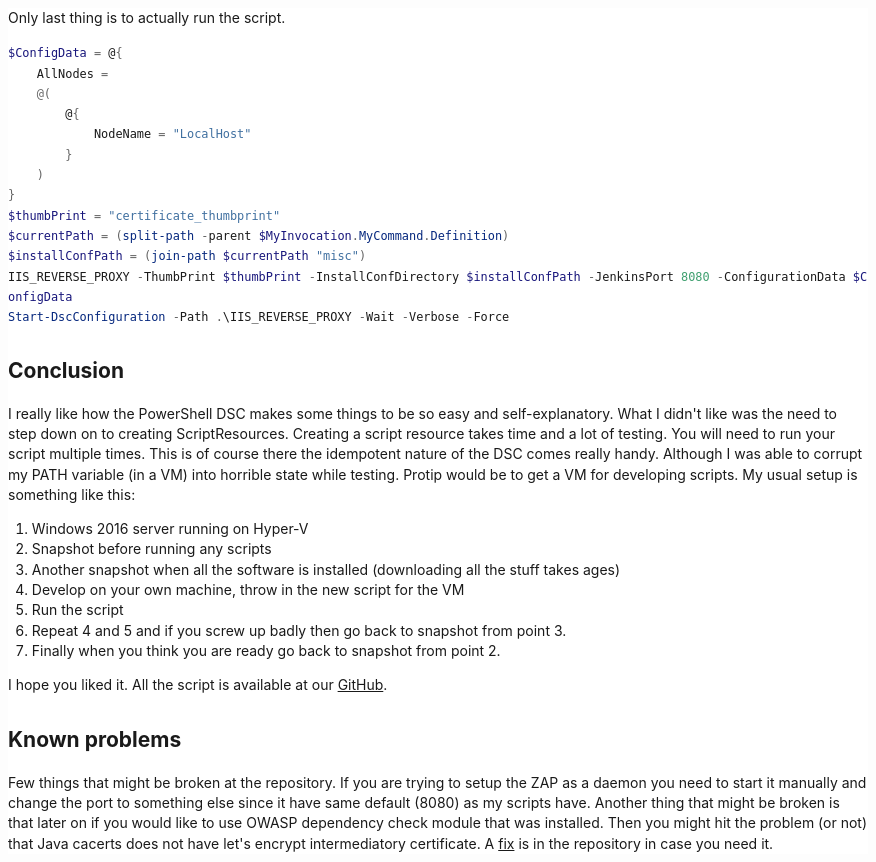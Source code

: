Only last thing is to actually run the script. 

```powershell 
$ConfigData = @{
	AllNodes = 
	@(
		@{
			NodeName = "LocalHost"
		}
	)
}
$thumbPrint = "certificate_thumbprint"
$currentPath = (split-path -parent $MyInvocation.MyCommand.Definition)
$installConfPath = (join-path $currentPath "misc")
IIS_REVERSE_PROXY -ThumbPrint $thumbPrint -InstallConfDirectory $installConfPath -JenkinsPort 8080 -ConfigurationData $ConfigData
Start-DscConfiguration -Path .\IIS_REVERSE_PROXY -Wait -Verbose -Force
```

## Conclusion 

I really like how the PowerShell DSC makes some things to be so easy and self-explanatory. What I didn't like was the need to step down on to creating ScriptResources. Creating a script resource takes time and a lot of testing. You will need to run your script multiple times. This is of course there the idempotent nature of the DSC comes really handy. Although I was able to corrupt my PATH variable (in a VM) into horrible state while testing. Protip would be to get a VM for developing scripts. My usual setup is something like this: 

1. Windows 2016 server running on Hyper-V
2. Snapshot before running any scripts 
3. Another snapshot when all the software is installed (downloading all the stuff takes ages)
4. Develop on your own machine, throw in the new script for the VM
5. Run the script 
6. Repeat 4 and 5 and if you screw up badly then go back to snapshot from point 3.
7. Finally when you think you are ready go back to snapshot from point 2.

I hope you liked it. All the script is available at our [GitHub](https://github.com/solita/powershell-dsc-jenkins). 

## Known problems 

Few things that might be broken at the repository. If you are trying to setup the ZAP as a daemon you need to start it manually and change the port to something else since it have same default (8080) as my scripts have. Another thing that might be broken is that later on if you would like to use OWASP dependency check module that was installed. Then you might hit the problem (or not) that Java cacerts does not have let's encrypt intermediatory certificate. A  [fix](https://github.com/solita/powershell-dsc-jenkins/tree/master/certs) is in the repository in case you need it. 